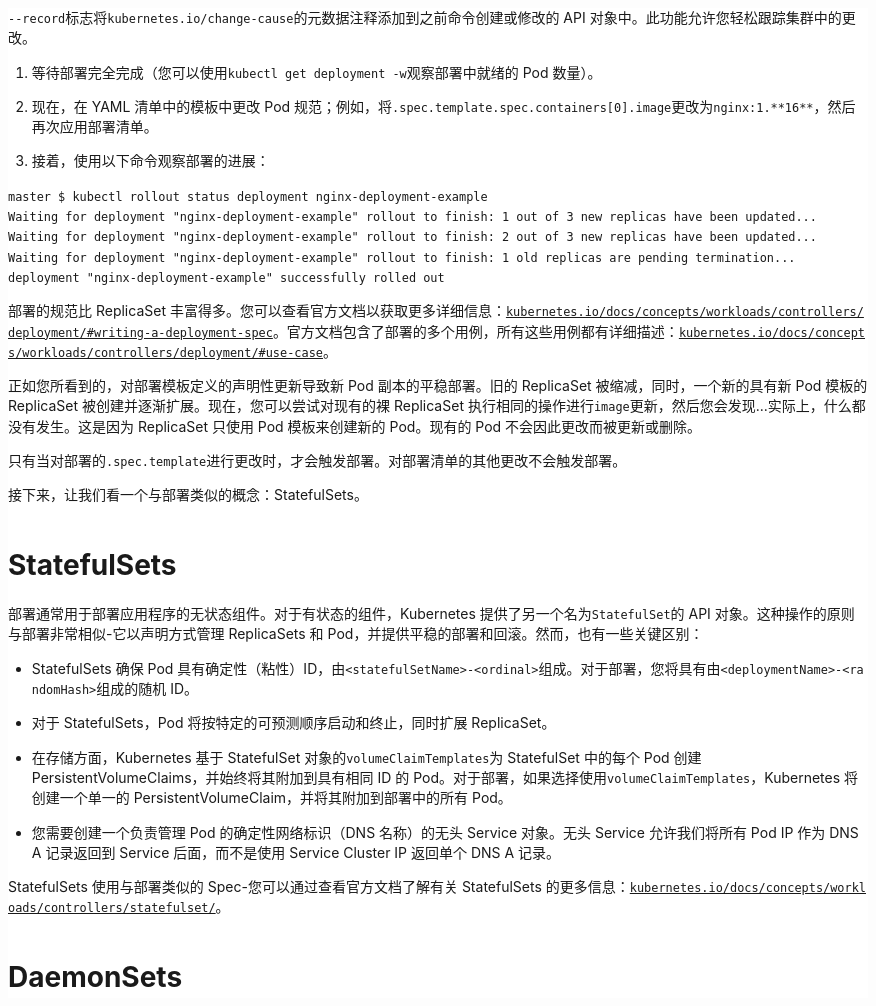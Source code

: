 `--record`标志将`kubernetes.io/change-cause`的元数据注释添加到之前命令创建或修改的 API 对象中。此功能允许您轻松跟踪集群中的更改。

1.  等待部署完全完成（您可以使用`kubectl get deployment -w`观察部署中就绪的 Pod 数量）。

1.  现在，在 YAML 清单中的模板中更改 Pod 规范；例如，将`.spec.template.spec.containers[0].image`更改为`nginx:1.**16**`，然后再次应用部署清单。

1.  接着，使用以下命令观察部署的进展：

```
master $ kubectl rollout status deployment nginx-deployment-example
Waiting for deployment "nginx-deployment-example" rollout to finish: 1 out of 3 new replicas have been updated...
Waiting for deployment "nginx-deployment-example" rollout to finish: 2 out of 3 new replicas have been updated...
Waiting for deployment "nginx-deployment-example" rollout to finish: 1 old replicas are pending termination...
deployment "nginx-deployment-example" successfully rolled out
```

部署的规范比 ReplicaSet 丰富得多。您可以查看官方文档以获取更多详细信息：[`kubernetes.io/docs/concepts/workloads/controllers/deployment/#writing-a-deployment-spec`](https://kubernetes.io/docs/concepts/workloads/controllers/deployment/#writing-a-deployment-spec)。官方文档包含了部署的多个用例，所有这些用例都有详细描述：[`kubernetes.io/docs/concepts/workloads/controllers/deployment/#use-case`](https://kubernetes.io/docs/concepts/workloads/controllers/deployment/#use-case)。

正如您所看到的，对部署模板定义的声明性更新导致新 Pod 副本的平稳部署。旧的 ReplicaSet 被缩减，同时，一个新的具有新 Pod 模板的 ReplicaSet 被创建并逐渐扩展。现在，您可以尝试对现有的裸 ReplicaSet 执行相同的操作进行`image`更新，然后您会发现...实际上，什么都没有发生。这是因为 ReplicaSet 只使用 Pod 模板来创建新的 Pod。现有的 Pod 不会因此更改而被更新或删除。

只有当对部署的`.spec.template`进行更改时，才会触发部署。对部署清单的其他更改不会触发部署。

接下来，让我们看一个与部署类似的概念：StatefulSets。

# StatefulSets

部署通常用于部署应用程序的无状态组件。对于有状态的组件，Kubernetes 提供了另一个名为`StatefulSet`的 API 对象。这种操作的原则与部署非常相似-它以声明方式管理 ReplicaSets 和 Pod，并提供平稳的部署和回滚。然而，也有一些关键区别：

+   StatefulSets 确保 Pod 具有确定性（粘性）ID，由`<statefulSetName>-<ordinal>`组成。对于部署，您将具有由`<deploymentName>-<randomHash>`组成的随机 ID。

+   对于 StatefulSets，Pod 将按特定的可预测顺序启动和终止，同时扩展 ReplicaSet。

+   在存储方面，Kubernetes 基于 StatefulSet 对象的`volumeClaimTemplates`为 StatefulSet 中的每个 Pod 创建 PersistentVolumeClaims，并始终将其附加到具有相同 ID 的 Pod。对于部署，如果选择使用`volumeClaimTemplates`，Kubernetes 将创建一个单一的 PersistentVolumeClaim，并将其附加到部署中的所有 Pod。

+   您需要创建一个负责管理 Pod 的确定性网络标识（DNS 名称）的无头 Service 对象。无头 Service 允许我们将所有 Pod IP 作为 DNS A 记录返回到 Service 后面，而不是使用 Service Cluster IP 返回单个 DNS A 记录。

StatefulSets 使用与部署类似的 Spec-您可以通过查看官方文档了解有关 StatefulSets 的更多信息：[`kubernetes.io/docs/concepts/workloads/controllers/statefulset/`](https://kubernetes.io/docs/concepts/workloads/controllers/statefulset/)。

# DaemonSets
